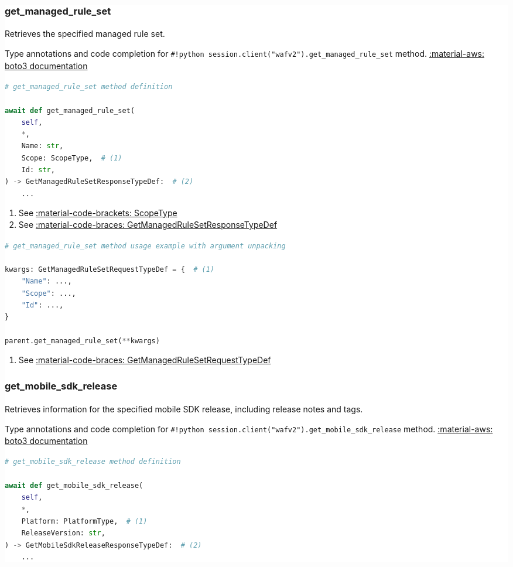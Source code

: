 ### get\_managed\_rule\_set

Retrieves the specified managed rule set.

Type annotations and code completion for `#!python session.client("wafv2").get_managed_rule_set` method.
[:material-aws: boto3 documentation](https://boto3.amazonaws.com/v1/documentation/api/latest/reference/services/wafv2.html#WAFV2.Client)

```python
# get_managed_rule_set method definition

await def get_managed_rule_set(
    self,
    *,
    Name: str,
    Scope: ScopeType,  # (1)
    Id: str,
) -> GetManagedRuleSetResponseTypeDef:  # (2)
    ...
```

1. See [:material-code-brackets: ScopeType](./literals.md#scopetype)
2. See [:material-code-braces: GetManagedRuleSetResponseTypeDef](./type_defs.md#getmanagedrulesetresponsetypedef)


```python
# get_managed_rule_set method usage example with argument unpacking

kwargs: GetManagedRuleSetRequestTypeDef = {  # (1)
    "Name": ...,
    "Scope": ...,
    "Id": ...,
}

parent.get_managed_rule_set(**kwargs)
```

1. See [:material-code-braces: GetManagedRuleSetRequestTypeDef](./type_defs.md#getmanagedrulesetrequesttypedef)

### get\_mobile\_sdk\_release

Retrieves information for the specified mobile SDK release, including release
notes and tags.

Type annotations and code completion for `#!python session.client("wafv2").get_mobile_sdk_release` method.
[:material-aws: boto3 documentation](https://boto3.amazonaws.com/v1/documentation/api/latest/reference/services/wafv2.html#WAFV2.Client)

```python
# get_mobile_sdk_release method definition

await def get_mobile_sdk_release(
    self,
    *,
    Platform: PlatformType,  # (1)
    ReleaseVersion: str,
) -> GetMobileSdkReleaseResponseTypeDef:  # (2)
    ...
```
